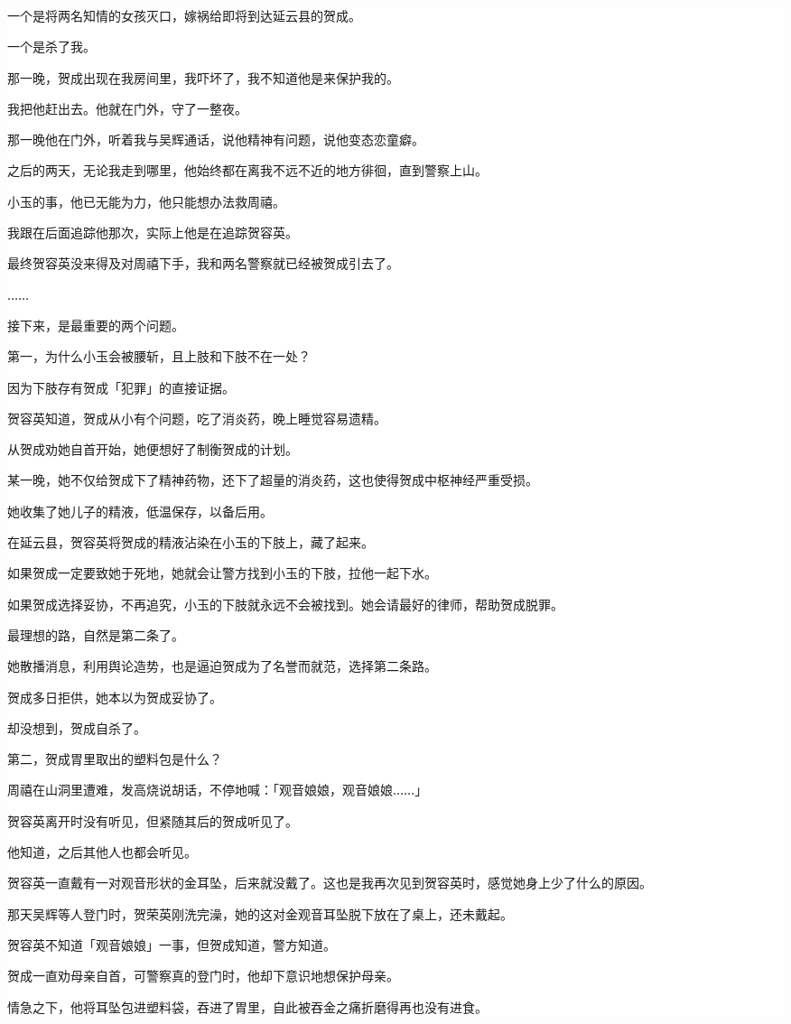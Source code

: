一个是将两名知情的女孩灭口，嫁祸给即将到达延云县的贺成。

一个是杀了我。

那一晚，贺成出现在我房间里，我吓坏了，我不知道他是来保护我的。

我把他赶出去。他就在门外，守了一整夜。

那一晚他在门外，听着我与吴辉通话，说他精神有问题，说他变态恋童癖。

之后的两天，无论我走到哪里，他始终都在离我不远不近的地方徘徊，直到警察上山。

小玉的事，他已无能为力，他只能想办法救周禧。

我跟在后面追踪他那次，实际上他是在追踪贺容英。

最终贺容英没来得及对周禧下手，我和两名警察就已经被贺成引去了。

……

接下来，是最重要的两个问题。

第一，为什么小玉会被腰斩，且上肢和下肢不在一处？

因为下肢存有贺成「犯罪」的直接证据。

贺容英知道，贺成从小有个问题，吃了消炎药，晚上睡觉容易遗精。

从贺成劝她自首开始，她便想好了制衡贺成的计划。

某一晚，她不仅给贺成下了精神药物，还下了超量的消炎药，这也使得贺成中枢神经严重受损。

她收集了她儿子的精液，低温保存，以备后用。

在延云县，贺容英将贺成的精液沾染在小玉的下肢上，藏了起来。

如果贺成一定要致她于死地，她就会让警方找到小玉的下肢，拉他一起下水。

如果贺成选择妥协，不再追究，小玉的下肢就永远不会被找到。她会请最好的律师，帮助贺成脱罪。

最理想的路，自然是第二条了。

她散播消息，利用舆论造势，也是逼迫贺成为了名誉而就范，选择第二条路。

贺成多日拒供，她本以为贺成妥协了。

却没想到，贺成自杀了。

第二，贺成胃里取出的塑料包是什么？

周禧在山洞里遭难，发高烧说胡话，不停地喊：「观音娘娘，观音娘娘……」

贺容英离开时没有听见，但紧随其后的贺成听见了。

他知道，之后其他人也都会听见。

贺容英一直戴有一对观音形状的金耳坠，后来就没戴了。这也是我再次见到贺容英时，感觉她身上少了什么的原因。

那天吴辉等人登门时，贺荣英刚洗完澡，她的这对金观音耳坠脱下放在了桌上，还未戴起。

贺容英不知道「观音娘娘」一事，但贺成知道，警方知道。

贺成一直劝母亲自首，可警察真的登门时，他却下意识地想保护母亲。

情急之下，他将耳坠包进塑料袋，吞进了胃里，自此被吞金之痛折磨得再也没有进食。
